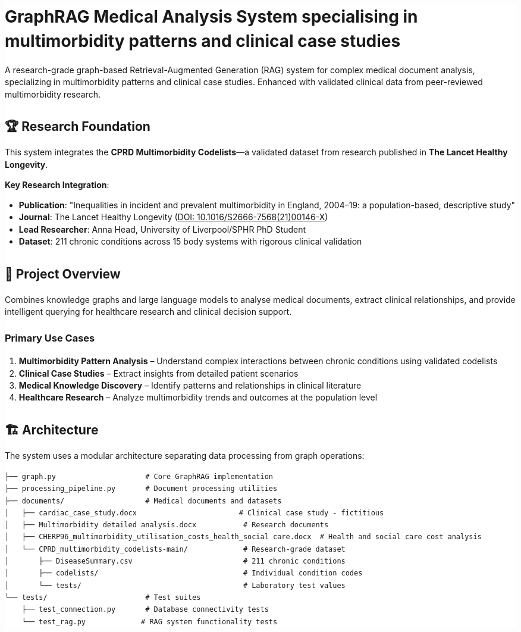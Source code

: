 # GraphRAG Medical Analysis System specialising in multimorbidity patterns and clinical case studies

A research-grade graph-based Retrieval-Augmented Generation (RAG) system for complex medical document analysis, specializing in multimorbidity patterns and clinical case studies. Enhanced with validated clinical data from peer-reviewed multimorbidity research.

## 🏆 Research Foundation

This system integrates the **CPRD Multimorbidity Codelists**—a validated dataset from research published in **The Lancet Healthy Longevity**.

**Key Research Integration**:
- **Publication**: "Inequalities in incident and prevalent multimorbidity in England, 2004–19: a population-based, descriptive study"
- **Journal**: The Lancet Healthy Longevity ([DOI: 10.1016/S2666-7568(21)00146-X](https://doi.org/10.1016/S2666-7568(21)00146-X))
- **Lead Researcher**: Anna Head, University of Liverpool/SPHR PhD Student
- **Dataset**: 211 chronic conditions across 15 body systems with rigorous clinical validation

## 🎯 Project Overview

Combines knowledge graphs and large language models to analyse medical documents, extract clinical relationships, and provide intelligent querying for healthcare research and clinical decision support.

### Primary Use Cases

1. **Multimorbidity Pattern Analysis** – Understand complex interactions between chronic conditions using validated codelists
2. **Clinical Case Studies** – Extract insights from detailed patient scenarios
3. **Medical Knowledge Discovery** – Identify patterns and relationships in clinical literature
4. **Healthcare Research** – Analyze multimorbidity trends and outcomes at the population level

## 🏗️ Architecture

The system uses a modular architecture separating data processing from graph operations:

```
├── graph.py                     # Core GraphRAG implementation
├── processing_pipeline.py       # Document processing utilities
├── documents/                   # Medical documents and datasets
│   ├── cardiac_case_study.docx                        # Clinical case study - fictitious 
│   ├── Multimorbidity detailed analysis.docx           # Research documents
│   ├── CHERP96_multimorbidity_utilisation_costs_health_social care.docx  # Health and social care cost analysis
│   └── CPRD_multimorbidity_codelists-main/             # Research-grade dataset
│       ├── DiseaseSummary.csv                          # 211 chronic conditions
│       ├── codelists/                                  # Individual condition codes
│       └── tests/                                      # Laboratory test values
└── tests/                       # Test suites
    ├── test_connection.py       # Database connectivity tests
    └── test_rag.py             # RAG system functionality tests
```

